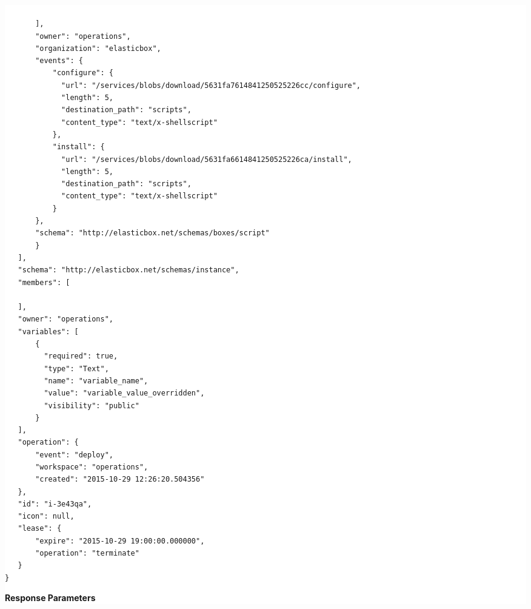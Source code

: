 ```

       ],
       "owner": "operations",
       "organization": "elasticbox",
       "events": {
           "configure": {
             "url": "/services/blobs/download/5631fa7614841250525226cc/configure",
             "length": 5,
             "destination_path": "scripts",
             "content_type": "text/x-shellscript"
           },
           "install": {
             "url": "/services/blobs/download/5631fa6614841250525226ca/install",
             "length": 5,
             "destination_path": "scripts",
             "content_type": "text/x-shellscript"
           }
       },
       "schema": "http://elasticbox.net/schemas/boxes/script"
       }
   ],
   "schema": "http://elasticbox.net/schemas/instance",
   "members": [

   ],
   "owner": "operations",
   "variables": [
       {
         "required": true,
         "type": "Text",
         "name": "variable_name",
         "value": "variable_value_overridden",
         "visibility": "public"
       }
   ],
   "operation": {
       "event": "deploy",
       "workspace": "operations",
       "created": "2015-10-29 12:26:20.504356"
   },
   "id": "i-3e43qa",
   "icon": null,
   "lease": {
       "expire": "2015-10-29 19:00:00.000000",
       "operation": "terminate"
   }
}
```

**Response Parameters**
